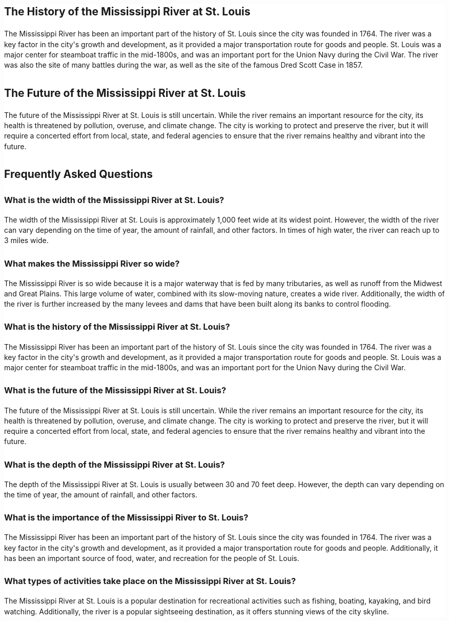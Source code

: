 <h2>The History of the Mississippi River at St. Louis</h2>

The Mississippi River has been an important part of the history of St. Louis since the city was founded in 1764. The river was a key factor in the city's growth and development, as it provided a major transportation route for goods and people. St. Louis was a major center for steamboat traffic in the mid-1800s, and was an important port for the Union Navy during the Civil War. The river was also the site of many battles during the war, as well as the site of the famous Dred Scott Case in 1857.

<h2>The Future of the Mississippi River at St. Louis</h2>

The future of the Mississippi River at St. Louis is still uncertain. While the river remains an important resource for the city, its health is threatened by pollution, overuse, and climate change. The city is working to protect and preserve the river, but it will require a concerted effort from local, state, and federal agencies to ensure that the river remains healthy and vibrant into the future.

<h2>Frequently Asked Questions</h2>

<h3>What is the width of the Mississippi River at St. Louis?</h3>
The width of the Mississippi River at St. Louis is approximately 1,000 feet wide at its widest point. However, the width of the river can vary depending on the time of year, the amount of rainfall, and other factors. In times of high water, the river can reach up to 3 miles wide.

<h3>What makes the Mississippi River so wide?</h3>
The Mississippi River is so wide because it is a major waterway that is fed by many tributaries, as well as runoff from the Midwest and Great Plains. This large volume of water, combined with its slow-moving nature, creates a wide river. Additionally, the width of the river is further increased by the many levees and dams that have been built along its banks to control flooding.

<h3>What is the history of the Mississippi River at St. Louis?</h3>
The Mississippi River has been an important part of the history of St. Louis since the city was founded in 1764. The river was a key factor in the city's growth and development, as it provided a major transportation route for goods and people. St. Louis was a major center for steamboat traffic in the mid-1800s, and was an important port for the Union Navy during the Civil War. 

<h3>What is the future of the Mississippi River at St. Louis?</h3>
The future of the Mississippi River at St. Louis is still uncertain. While the river remains an important resource for the city, its health is threatened by pollution, overuse, and climate change. The city is working to protect and preserve the river, but it will require a concerted effort from local, state, and federal agencies to ensure that the river remains healthy and vibrant into the future.

<h3>What is the depth of the Mississippi River at St. Louis?</h3>
The depth of the Mississippi River at St. Louis is usually between 30 and 70 feet deep. However, the depth can vary depending on the time of year, the amount of rainfall, and other factors.

<h3>What is the importance of the Mississippi River to St. Louis?</h3>
The Mississippi River has been an important part of the history of St. Louis since the city was founded in 1764. The river was a key factor in the city's growth and development, as it provided a major transportation route for goods and people. Additionally, it has been an important source of food, water, and recreation for the people of St. Louis.

<h3>What types of activities take place on the Mississippi River at St. Louis?</h3>
The Mississippi River at St. Louis is a popular destination for recreational activities such as fishing, boating, kayaking, and bird watching. Additionally, the river is a popular sightseeing destination, as it offers stunning views of the city skyline.

